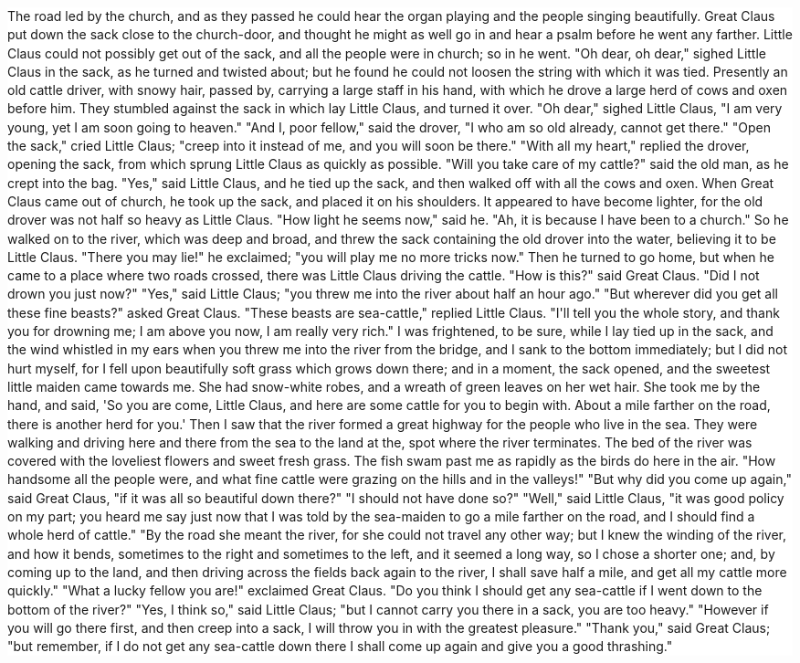 The road led by the church, and as they passed he could hear the organ playing and the people singing beautifully.
Great Claus put down the sack close to the church-door, and thought he might as well go in and hear a psalm before he went any farther.
Little Claus could not possibly get out of the sack, and all the people were in church; so in he went.
"Oh dear, oh dear," sighed Little Claus in the sack, as he turned and twisted about; but he found he could not loosen the string with which it was tied.
Presently an old cattle driver, with snowy hair, passed by, carrying a large staff in his hand, with which he drove a large herd of cows and oxen before him.
They stumbled against the sack in which lay Little Claus, and turned it over.
"Oh dear," sighed Little Claus, "I am very young, yet I am soon going to heaven."
"And I, poor fellow," said the drover, "I who am so old already, cannot get there."
"Open the sack," cried Little Claus; "creep into it instead of me, and you will soon be there."
"With all my heart," replied the drover, opening the sack, from which sprung Little Claus as quickly as possible.
"Will you take care of my cattle?" said the old man, as he crept into the bag.
"Yes," said Little Claus, and he tied up the sack, and then walked off with all the cows and oxen.
When Great Claus came out of church, he took up the sack, and placed it on his shoulders.
It appeared to have become lighter, for the old drover was not half so heavy as Little Claus.
"How light he seems now," said he.
"Ah, it is because I have been to a church."
So he walked on to the river, which was deep and broad, and threw the sack containing the old drover into the water, believing it to be Little Claus.
"There you may lie!" he exclaimed; "you will play me no more tricks now."
Then he turned to go home, but when he came to a place where two roads crossed, there was Little Claus driving the cattle.
"How is this?" said Great Claus.
"Did I not drown you just now?"
"Yes," said Little Claus; "you threw me into the river about half an hour ago."
"But wherever did you get all these fine beasts?" asked Great Claus.
"These beasts are sea-cattle," replied Little Claus.
"I'll tell you the whole story, and thank you for drowning me; I am above you now, I am really very rich."
I was frightened, to be sure, while I lay tied up in the sack, and the wind whistled in my ears when you threw me into the river from the bridge, and I sank to the bottom immediately; but I did not hurt myself, for I fell upon beautifully soft grass which grows down there; and in a moment, the sack opened, and the sweetest little maiden came towards me.
She had snow-white robes, and a wreath of green leaves on her wet hair.
She took me by the hand, and said, 'So you are come, Little Claus, and here are some cattle for you to begin with.
About a mile farther on the road, there is another herd for you.'
Then I saw that the river formed a great highway for the people who live in the sea.
They were walking and driving here and there from the sea to the land at the, spot where the river terminates.
The bed of the river was covered with the loveliest flowers and sweet fresh grass.
The fish swam past me as rapidly as the birds do here in the air.
"How handsome all the people were, and what fine cattle were grazing on the hills and in the valleys!"
"But why did you come up again," said Great Claus, "if it was all so beautiful down there?"
"I should not have done so?"
"Well," said Little Claus, "it was good policy on my part; you heard me say just now that I was told by the sea-maiden to go a mile farther on the road, and I should find a whole herd of cattle."
"By the road she meant the river, for she could not travel any other way; but I knew the winding of the river, and how it bends, sometimes to the right and sometimes to the left, and it seemed a long way, so I chose a shorter one; and, by coming up to the land, and then driving across the fields back again to the river, I shall save half a mile, and get all my cattle more quickly."
"What a lucky fellow you are!" exclaimed Great Claus.
"Do you think I should get any sea-cattle if I went down to the bottom of the river?"
"Yes, I think so," said Little Claus; "but I cannot carry you there in a sack, you are too heavy."
"However if you will go there first, and then creep into a sack, I will throw you in with the greatest pleasure."
"Thank you," said Great Claus; "but remember, if I do not get any sea-cattle down there I shall come up again and give you a good thrashing."